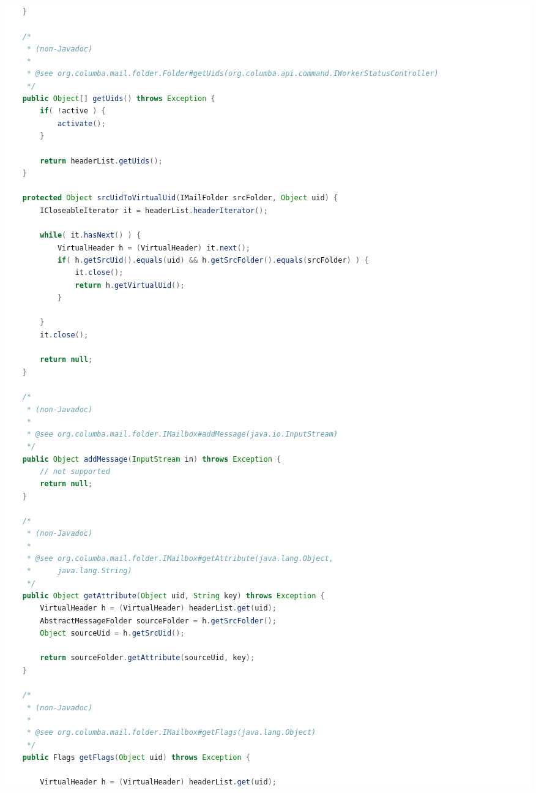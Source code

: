 ```java
	}

	/*
	 * (non-Javadoc)
	 * 
	 * @see org.columba.mail.folder.Folder#getUids(org.columba.api.command.IWorkerStatusController)
	 */
	public Object[] getUids() throws Exception {
		if( !active ) {
			activate();
		}
		
		return headerList.getUids();
	}

	protected Object srcUidToVirtualUid(IMailFolder srcFolder, Object uid) {
		ICloseableIterator it = headerList.headerIterator();
		
		while( it.hasNext() ) {
			VirtualHeader h = (VirtualHeader) it.next();
			if( h.getSrcUid().equals(uid) && h.getSrcFolder().equals(srcFolder) ) {
				it.close();
				return h.getVirtualUid();
			}
			
		}
		it.close();
		
		return null;
	}
	
	/*
	 * (non-Javadoc)
	 * 
	 * @see org.columba.mail.folder.IMailbox#addMessage(java.io.InputStream)
	 */
	public Object addMessage(InputStream in) throws Exception {
		// not supported
		return null;
	}

	/*
	 * (non-Javadoc)
	 * 
	 * @see org.columba.mail.folder.IMailbox#getAttribute(java.lang.Object,
	 *      java.lang.String)
	 */
	public Object getAttribute(Object uid, String key) throws Exception {
		VirtualHeader h = (VirtualHeader) headerList.get(uid);
		AbstractMessageFolder sourceFolder = h.getSrcFolder();
		Object sourceUid = h.getSrcUid();

		return sourceFolder.getAttribute(sourceUid, key);
	}

	/*
	 * (non-Javadoc)
	 * 
	 * @see org.columba.mail.folder.IMailbox#getFlags(java.lang.Object)
	 */
	public Flags getFlags(Object uid) throws Exception {

		VirtualHeader h = (VirtualHeader) headerList.get(uid);
```